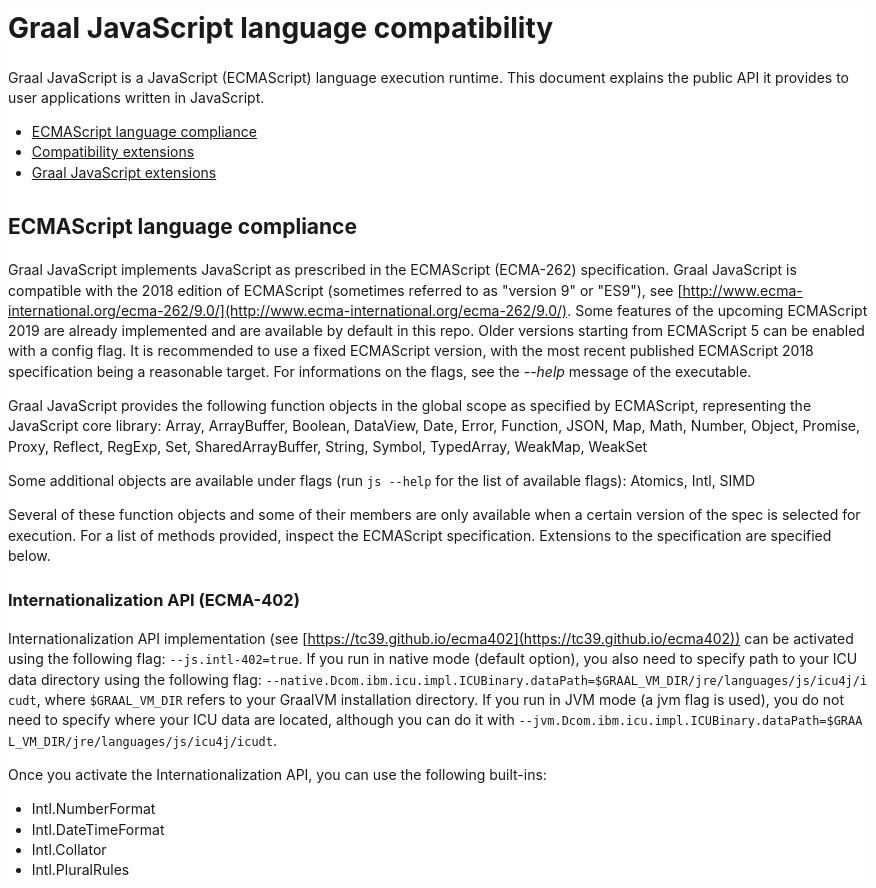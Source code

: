 # Graal JavaScript language compatibility

Graal JavaScript is a JavaScript (ECMAScript) language execution runtime.
This document explains the public API it provides to user applications written in JavaScript.

* [ECMAScript language compliance](#ecmascript-language-compliance)
* [Compatibility extensions](#compatibility-extensions)
* [Graal JavaScript extensions](#graal-javascript-extensions)

## ECMAScript language compliance

Graal JavaScript implements JavaScript as prescribed in the ECMAScript (ECMA-262) specification.
Graal JavaScript is compatible with the 2018 edition of ECMAScript (sometimes referred to as "version 9" or "ES9"), see [http://www.ecma-international.org/ecma-262/9.0/](http://www.ecma-international.org/ecma-262/9.0/).
Some features of the upcoming ECMAScript 2019 are already implemented and are available by default in this repo.
Older versions starting from ECMAScript 5 can be enabled with a config flag.
It is recommended to use a fixed ECMAScript version, with the most recent published ECMAScript 2018 specification being a reasonable target.
For informations on the flags, see the *--help* message of the executable.

Graal JavaScript provides the following function objects in the global scope as specified by ECMAScript, representing the JavaScript core library:
Array, ArrayBuffer, Boolean, DataView, Date, Error, Function, JSON, Map, Math, Number, Object, Promise, Proxy, Reflect, RegExp, Set, SharedArrayBuffer, String, Symbol, TypedArray, WeakMap, WeakSet

Some additional objects are available under flags (run `js --help` for the list of available flags):
Atomics, Intl, SIMD

Several of these function objects and some of their members are only available when a certain version of the spec is selected for execution.
For a list of methods provided, inspect the ECMAScript specification.
Extensions to the specification are specified below.

### Internationalization API (ECMA-402)

Internationalization API implementation (see [https://tc39.github.io/ecma402](https://tc39.github.io/ecma402)) can be activated using the following flag: `--js.intl-402=true`.
If you run in native mode (default option), you also need to specify path to your ICU data directory using the following flag: `--native.Dcom.ibm.icu.impl.ICUBinary.dataPath=$GRAAL_VM_DIR/jre/languages/js/icu4j/icudt`,
where `$GRAAL_VM_DIR` refers to your GraalVM installation directory.
If you run in JVM mode (a jvm flag is used), you do not need to specify where your ICU data are located, although you can do it with `--jvm.Dcom.ibm.icu.impl.ICUBinary.dataPath=$GRAAL_VM_DIR/jre/languages/js/icu4j/icudt`.

Once you activate the Internationalization API, you can use the following built-ins:

- Intl.NumberFormat
- Intl.DateTimeFormat
- Intl.Collator
- Intl.PluralRules
